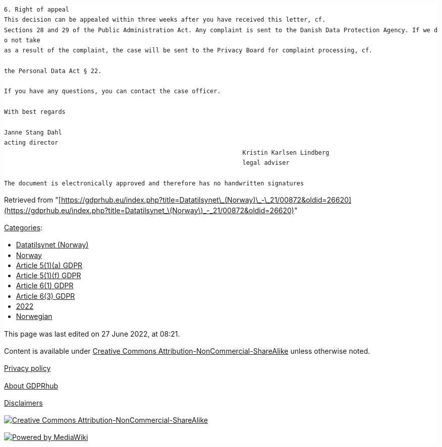 ```
6. Right of appeal
This decision can be appealed within three weeks after you have received this letter, cf.
Sections 28 and 29 of the Public Administration Act. Any complaint is sent to the Danish Data Protection Agency. If we do not take
as a result of the complaint, the case will be sent to the Privacy Board for complaint processing, cf.

the Personal Data Act § 22.

If you have any questions, you can contact the case officer.

With best regards

Janne Stang Dahl
acting director
                                                                  Kristin Karlsen Lindberg
                                                                  legal adviser

The document is electronically approved and therefore has no handwritten signatures

```

Retrieved from "[https://gdprhub.eu/index.php?title=Datatilsynet\_(Norway)\_-\_21/00872&oldid=26620](https://gdprhub.eu/index.php?title=Datatilsynet_\(Norway\)_-_21/00872&oldid=26620)"

[Categories](/index.php?title=Special:Categories "Special:Categories"):

*   [Datatilsynet (Norway)](/index.php?title=Category:Datatilsynet_\(Norway\) "Category:Datatilsynet (Norway)")
*   [Norway](/index.php?title=Category:Norway "Category:Norway")
*   [Article 5(1)(a) GDPR](/index.php?title=Category:Article_5\(1\)\(a\)_GDPR "Category:Article 5(1)(a) GDPR")
*   [Article 5(1)(f) GDPR](/index.php?title=Category:Article_5\(1\)\(f\)_GDPR "Category:Article 5(1)(f) GDPR")
*   [Article 6(1) GDPR](/index.php?title=Category:Article_6\(1\)_GDPR "Category:Article 6(1) GDPR")
*   [Article 6(3) GDPR](/index.php?title=Category:Article_6\(3\)_GDPR "Category:Article 6(3) GDPR")
*   [2022](/index.php?title=Category:2022 "Category:2022")
*   [Norwegian](/index.php?title=Category:Norwegian "Category:Norwegian")

This page was last edited on 27 June 2022, at 08:21.

Content is available under [Creative Commons Attribution-NonCommercial-ShareAlike](https://creativecommons.org/licenses/by-nc-sa/4.0/) unless otherwise noted.

[Privacy policy](/index.php?title=GDPRhub:Privacy_policy)

[About GDPRhub](/index.php?title=GDPRhub:About)

[Disclaimers](/index.php?title=GDPRhub:General_disclaimer)

[![Creative Commons Attribution-NonCommercial-ShareAlike](/resources/assets/licenses/cc-by-nc-sa.png)](https://creativecommons.org/licenses/by-nc-sa/4.0/)

[![Powered by MediaWiki](/resources/assets/poweredby_mediawiki_88x31.png)](https://www.mediawiki.org/)